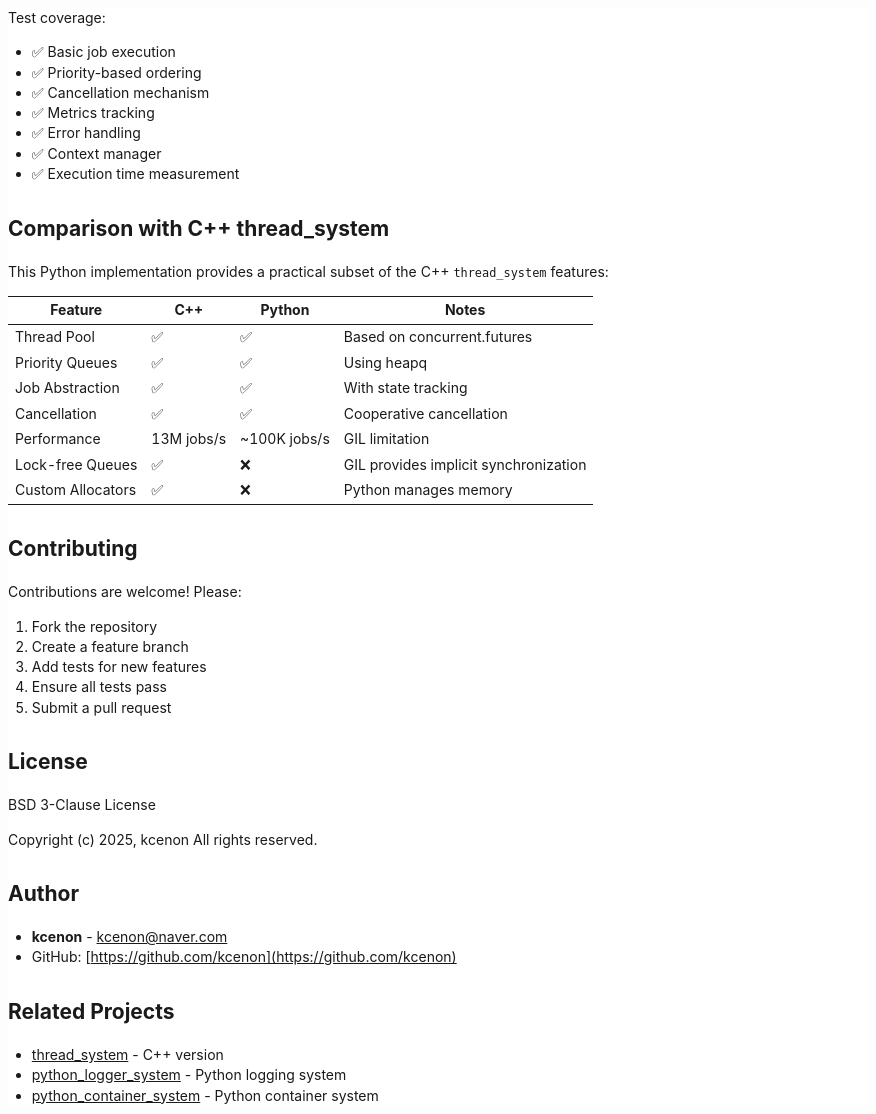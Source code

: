 Test coverage:
- ✅ Basic job execution
- ✅ Priority-based ordering
- ✅ Cancellation mechanism
- ✅ Metrics tracking
- ✅ Error handling
- ✅ Context manager
- ✅ Execution time measurement

## Comparison with C++ thread_system

This Python implementation provides a practical subset of the C++ `thread_system` features:

| Feature | C++ | Python | Notes |
|---------|-----|--------|-------|
| Thread Pool | ✅ | ✅ | Based on concurrent.futures |
| Priority Queues | ✅ | ✅ | Using heapq |
| Job Abstraction | ✅ | ✅ | With state tracking |
| Cancellation | ✅ | ✅ | Cooperative cancellation |
| Performance | 13M jobs/s | ~100K jobs/s | GIL limitation |
| Lock-free Queues | ✅ | ❌ | GIL provides implicit synchronization |
| Custom Allocators | ✅ | ❌ | Python manages memory |

## Contributing

Contributions are welcome! Please:

1. Fork the repository
2. Create a feature branch
3. Add tests for new features
4. Ensure all tests pass
5. Submit a pull request

## License

BSD 3-Clause License

Copyright (c) 2025, kcenon
All rights reserved.

## Author

- **kcenon** - [kcenon@naver.com](mailto:kcenon@naver.com)
- GitHub: [https://github.com/kcenon](https://github.com/kcenon)

## Related Projects

- [thread_system](https://github.com/kcenon/thread_system) - C++ version
- [python_logger_system](https://github.com/kcenon/python_logger_system) - Python logging system
- [python_container_system](https://github.com/kcenon/python_container_system) - Python container system
